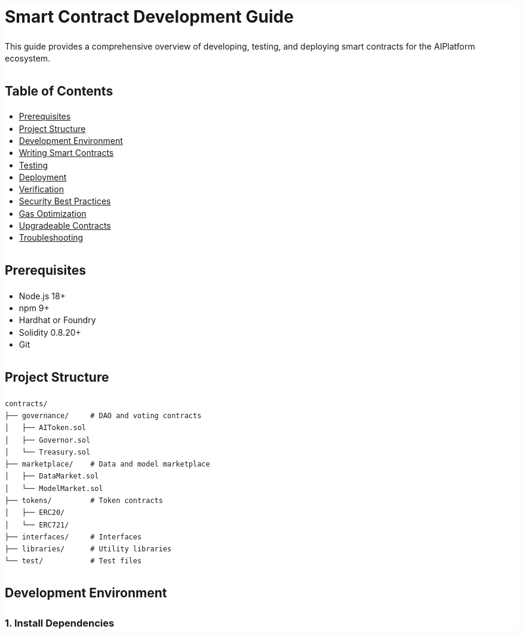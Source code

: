# Smart Contract Development Guide

This guide provides a comprehensive overview of developing, testing, and deploying smart contracts for the AIPlatform ecosystem.

## Table of Contents

- [Prerequisites](#prerequisites)
- [Project Structure](#project-structure)
- [Development Environment](#development-environment)
- [Writing Smart Contracts](#writing-smart-contracts)
- [Testing](#testing)
- [Deployment](#deployment)
- [Verification](#verification)
- [Security Best Practices](#security-best-practices)
- [Gas Optimization](#gas-optimization)
- [Upgradeable Contracts](#upgradeable-contracts)
- [Troubleshooting](#troubleshooting)

## Prerequisites

- Node.js 18+
- npm 9+
- Hardhat or Foundry
- Solidity 0.8.20+
- Git

## Project Structure

```
contracts/
├── governance/     # DAO and voting contracts
│   ├── AIToken.sol
│   ├── Governor.sol
│   └── Treasury.sol
├── marketplace/    # Data and model marketplace
│   ├── DataMarket.sol
│   └── ModelMarket.sol
├── tokens/         # Token contracts
│   ├── ERC20/
│   └── ERC721/
├── interfaces/     # Interfaces
├── libraries/      # Utility libraries
└── test/           # Test files
```

## Development Environment

### 1. Install Dependencies
